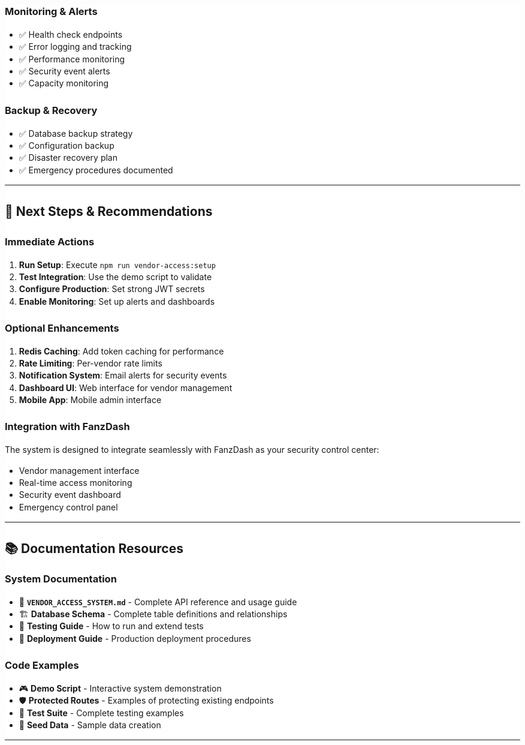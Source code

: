 ### **Monitoring & Alerts**
- ✅ Health check endpoints
- ✅ Error logging and tracking
- ✅ Performance monitoring
- ✅ Security event alerts
- ✅ Capacity monitoring

### **Backup & Recovery**
- ✅ Database backup strategy
- ✅ Configuration backup
- ✅ Disaster recovery plan
- ✅ Emergency procedures documented

---

## 🎯 Next Steps & Recommendations

### **Immediate Actions**
1. **Run Setup**: Execute `npm run vendor-access:setup`
2. **Test Integration**: Use the demo script to validate
3. **Configure Production**: Set strong JWT secrets
4. **Enable Monitoring**: Set up alerts and dashboards

### **Optional Enhancements**
1. **Redis Caching**: Add token caching for performance
2. **Rate Limiting**: Per-vendor rate limits
3. **Notification System**: Email alerts for security events
4. **Dashboard UI**: Web interface for vendor management
5. **Mobile App**: Mobile admin interface

### **Integration with FanzDash**
The system is designed to integrate seamlessly with FanzDash as your security control center:
- Vendor management interface
- Real-time access monitoring
- Security event dashboard
- Emergency control panel

---

## 📚 Documentation Resources

### **System Documentation**
- 📖 **`VENDOR_ACCESS_SYSTEM.md`** - Complete API reference and usage guide
- 🏗️ **Database Schema** - Complete table definitions and relationships
- 🧪 **Testing Guide** - How to run and extend tests
- 🚀 **Deployment Guide** - Production deployment procedures

### **Code Examples**
- 🎮 **Demo Script** - Interactive system demonstration
- 🛡️ **Protected Routes** - Examples of protecting existing endpoints
- 🧪 **Test Suite** - Complete testing examples
- 🌱 **Seed Data** - Sample data creation

---
